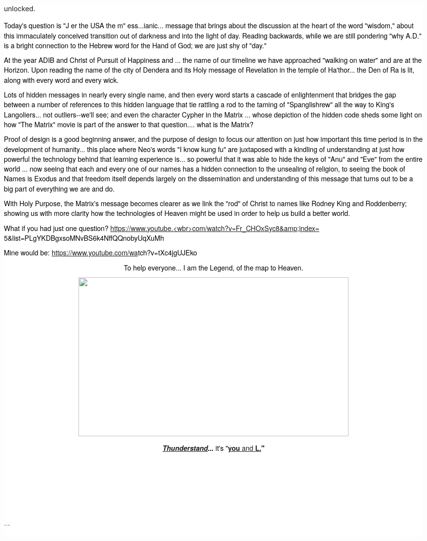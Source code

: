unlocked.</p><p style="margin:0px 0px 10px;color:rgb(0,0,0);font-family:&quot;Helvetica Neue&quot;,Helvetica,Arial,sans-serif;font-size:14px;text-align:start">Today&#39;s question is &quot;J er the USA the m&quot; ess...ianic... message that brings about the discussion at the heart of the word &quot;wisdom,&quot; about this immaculately conceived transition out of darkness and into the light of day. Reading backwards, while we are still pondering &quot;why A.D.&quot; is a bright connection to the Hebrew word for the Hand of God; we are just shy of &quot;day.&quot;</p><p style="margin:0px 0px 10px;color:rgb(0,0,0);font-family:&quot;Helvetica Neue&quot;,Helvetica,Arial,sans-serif;font-size:14px;text-align:start">At the year ADIB and Christ of Pursuit of Happiness and ... the name of our timeline we have approached &quot;walking on water&quot; and are at the Horizon. Upon reading the name of the city of Dendera and its Holy message of Revelation in the temple of Ha&#39;thor... the Den of Ra is lit, along with every word and every wick.</p><p style="margin:0px 0px 10px;color:rgb(0,0,0);font-family:&quot;Helvetica Neue&quot;,Helvetica,Arial,sans-serif;font-size:14px;text-align:start">Lots of hidden messages in nearly every single name, and then every word starts a cascade of enlightenment that bridges the gap between a number of references to this hidden language that tie rattling a rod to the taming of &quot;Spanglishrew&quot; all the way to King&#39;s Langoliers... not outliers--we&#39;ll see; and even the character Cypher in the Matrix ... whose depiction of the hidden code sheds some light on how &quot;The Matrix&quot; movie is part of the answer to that question.... what is the Matrix?</p><p style="margin:0px 0px 10px;color:rgb(0,0,0);font-family:&quot;Helvetica Neue&quot;,Helvetica,Arial,sans-serif;font-size:14px;text-align:start">Proof of design is a good beginning answer, and the purpose of design to focus our attention on just how important this time period is in the development of humanity... this place where Neo&#39;s words &quot;I know kung fu&quot; are juxtaposed with a kindling of understanding at just how powerful the technology behind that learning experience is... so powerful that it was able to hide the keys of &quot;Anu&quot; and &quot;Eve&quot; from the entire world ... now seeing that each and every one of our names has a hidden connection to the unsealing of religion, to seeing the book of Names is Exodus and that freedom itself depends largely on the dissemination and understanding of this message that turns out to be a big part of everything we are and do.</p><p style="margin:0px 0px 10px;color:rgb(0,0,0);font-family:&quot;Helvetica Neue&quot;,Helvetica,Arial,sans-serif;font-size:14px;text-align:start">With Holy Purpose, the Matrix&#39;s message becomes clearer as we link the &quot;rod&quot; of Christ to names like Rodney King and Roddenberry; showing us with more clarity how the technologies of Heaven might be used in order to help us build a better world.</p><p style="margin:0px 0px 10px;color:rgb(0,0,0);font-family:&quot;Helvetica Neue&quot;,Helvetica,Arial,sans-serif;font-size:14px;text-align:start">What if you had just one question? <a href="https://www.youtube.com/watch?v=Fr_CHOxSyc8&amp;index=5&amp;list=PLgYKDBgxsoMNvBS6k4NffQQnobyUqXuMh" rel="external nofollow" style="color:rgb(0,86,145);text-decoration-line:none" target="_blank">https://www.youtube.<wbr>com/watch?v=Fr_CHOxSyc8&amp;index=<wbr>5&amp;list=PLgYKDBgxsoMNvBS6k4NffQ<wbr>QnobyUqXuMh</a></p><p style="margin:0px 0px 10px;color:rgb(0,0,0);font-family:&quot;Helvetica Neue&quot;,Helvetica,Arial,sans-serif;font-size:14px;text-align:start">Mine would be: <a href="https://www.youtube.com/watch?v=tXc4jgUJEko" rel="external nofollow" style="color:rgb(0,86,145);text-decoration-line:none" target="_blank">https://www.youtube.com/wa<wbr>tch?v=tXc4jgUJEko</a></p><p style="text-align:center;margin:0px 0px 10px;color:rgb(0,0,0);font-family:&quot;Helvetica Neue&quot;,Helvetica,Arial,sans-serif;font-size:14px">To help everyone... I am the Legend, of the map to Heaven.</p><p style="text-align:center;margin:0px 0px 10px;color:rgb(0,0,0);font-family:&quot;Helvetica Neue&quot;,Helvetica,Arial,sans-serif;font-size:14px"><a href="https://www.youtube.com/watch?v=08PszRp2cBg" class="m_-9208328334830132896m_6371491521486328211playable m_-9208328334830132896playable playable" target="_blank"><img src="../../i.imgur.com/quY2eH5.png" width="554" height="326"></a></p><p style="margin:0px 0px 10px;text-align:start"></p><div style="color:rgb(0,0,0);font-family:&quot;Helvetica Neue&quot;,Helvetica,Arial,sans-serif;font-size:14px;text-align:center"><i style="font-weight:bold"><a href="http://m.lamc.la/THISISRAEL.html" target="_blank">Thunderstand</a>... </i>it&#39;s &quot;<a href="http://goog_872778112" target="_blank"><b>you</b> and </a><b><a href="http://m.lamc.la/THISISRAEL.html" target="_blank">L.</a>&quot;</b></div><div style="text-align:center"><span style="color:rgb(0,0,0);font-family:&quot;Helvetica Neue&quot;,Helvetica,Arial,sans-serif;font-size:14px"><br></span></div><p></p><div><br></div></div></div><div><br></div></div></div></div></div>  </div><div hspace="streak-pt-mark" style="max-height:1px"><img alt="" style="width:0px;max-height:0px;overflow:hidden" src="../../mailfoogae.appspot.com/t?sender=aYWRhbUBmcm9tdGhlbWFjaGluZS5vcmc%253D&amp;type=zerocontent&amp;guid=93ef3fd6-8791-4af6-906c-94945ef6717e"><font color="#ffffff" size="1">ᐧ</font></div><span class="HOEnZb"><font color="#888888">  </font></span></div><span class="HOEnZb"><font color="#888888"><br><br clear="all"><div><br></div>-- <br><div class="m_-9208328334830132896m_6371491521486328211gmail_signature" data-smartmail="gmail_signature"><table border="0" cellpadding="0" cellspacing="0">      <tbody>          <tr>